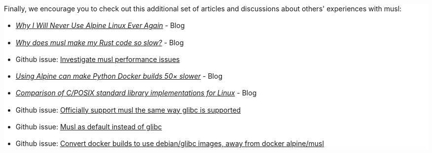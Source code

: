Finally, we encourage you to check out this additional set of articles and discussions about others' experiences with musl:

- [*Why I Will Never Use Alpine Linux Ever Again*](https://martinheinz.dev/blog/92) - Blog

- [*Why does musl make my Rust code so slow?*](https://andygrove.io/2020/05/why-musl-extremely-slow/) - Blog

- Github issue: [Investigate musl performance issues](https://github.com/EmbarkStudios/texture-synthesis/issues/8)

- [*Using Alpine can make Python Docker builds 50× slower*](https://pythonspeed.com/articles/alpine-docker-python/) - Blog

- [*Comparison of C/POSIX standard library implementations for Linux*](http://www.etalabs.net/compare_libcs.html) - Blog

- Github issue: [Officially support musl the same way glibc is supported](https://github.com/php/php-src/issues/13877)

- Github issue: [Musl as default instead of glibc](https://github.com/NixOS/nixpkgs/issues/90147)

- Github issue: [Convert docker builds to use debian/glibc images, away from docker alpine/musl](https://github.com/LemmyNet/lemmy/issues/3972)
